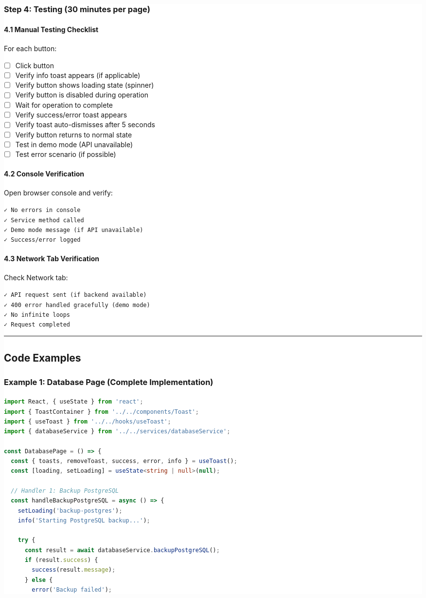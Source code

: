 ### Step 4: Testing (30 minutes per page)

#### 4.1 Manual Testing Checklist

For each button:

- [ ] Click button
- [ ] Verify info toast appears (if applicable)
- [ ] Verify button shows loading state (spinner)
- [ ] Verify button is disabled during operation
- [ ] Wait for operation to complete
- [ ] Verify success/error toast appears
- [ ] Verify toast auto-dismisses after 5 seconds
- [ ] Verify button returns to normal state
- [ ] Test in demo mode (API unavailable)
- [ ] Test error scenario (if possible)

#### 4.2 Console Verification

Open browser console and verify:

```
✓ No errors in console
✓ Service method called
✓ Demo mode message (if API unavailable)
✓ Success/error logged
```

#### 4.3 Network Tab Verification

Check Network tab:

```
✓ API request sent (if backend available)
✓ 400 error handled gracefully (demo mode)
✓ No infinite loops
✓ Request completed
```

---

## Code Examples

### Example 1: Database Page (Complete Implementation)

```typescript
import React, { useState } from 'react';
import { ToastContainer } from '../../components/Toast';
import { useToast } from '../../hooks/useToast';
import { databaseService } from '../../services/databaseService';

const DatabasePage = () => {
  const { toasts, removeToast, success, error, info } = useToast();
  const [loading, setLoading] = useState<string | null>(null);

  // Handler 1: Backup PostgreSQL
  const handleBackupPostgreSQL = async () => {
    setLoading('backup-postgres');
    info('Starting PostgreSQL backup...');
    
    try {
      const result = await databaseService.backupPostgreSQL();
      if (result.success) {
        success(result.message);
      } else {
        error('Backup failed');
```
